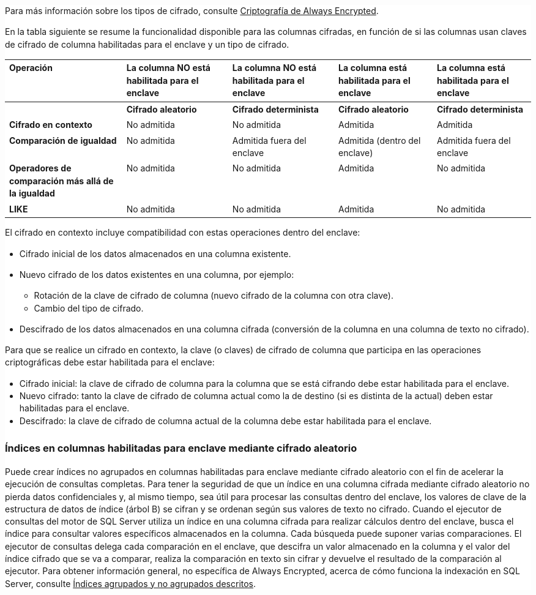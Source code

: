 Para más información sobre los tipos de cifrado, consulte [Criptografía de Always Encrypted](always-encrypted-cryptography.md).

En la tabla siguiente se resume la funcionalidad disponible para las columnas cifradas, en función de si las columnas usan claves de cifrado de columna habilitadas para el enclave y un tipo de cifrado.

| **Operación**| **La columna NO está habilitada para el enclave** |**La columna NO está habilitada para el enclave**| **La columna está habilitada para el enclave**  |**La columna está habilitada para el enclave** |
|:---|:---|:---|:---|:---|
| | **Cifrado aleatorio**  | **Cifrado determinista**     | **Cifrado aleatorio**      | **Cifrado determinista**     |
| **Cifrado en contexto** | No admitida  | No admitida   | Admitida         | Admitida    |
| **Comparación de igualdad**   | No admitida | Admitida fuera del enclave | Admitida (dentro del enclave) | Admitida fuera del enclave |
| **Operadores de comparación más allá de la igualdad** | No admitida  | No admitida   | Admitida      | No admitida     |
| **LIKE**    | No admitida      | No admitida    | Admitida     | No admitida    |

El cifrado en contexto incluye compatibilidad con estas operaciones dentro del enclave:

- Cifrado inicial de los datos almacenados en una columna existente.
- Nuevo cifrado de los datos existentes en una columna, por ejemplo:
  
  - Rotación de la clave de cifrado de columna (nuevo cifrado de la columna con otra clave).
  - Cambio del tipo de cifrado.  

- Descifrado de los datos almacenados en una columna cifrada (conversión de la columna en una columna de texto no cifrado).

Para que se realice un cifrado en contexto, la clave (o claves) de cifrado de columna que participa en las operaciones criptográficas debe estar habilitada para el enclave:

- Cifrado inicial: la clave de cifrado de columna para la columna que se está cifrando debe estar habilitada para el enclave.
- Nuevo cifrado: tanto la clave de cifrado de columna actual como la de destino (si es distinta de la actual) deben estar habilitadas para el enclave.
- Descifrado: la clave de cifrado de columna actual de la columna debe estar habilitada para el enclave.

### <a name="indexes-on-enclave-enabled-columns-using-randomized-encryption"></a>Índices en columnas habilitadas para enclave mediante cifrado aleatorio
Puede crear índices no agrupados en columnas habilitadas para enclave mediante cifrado aleatorio con el fin de acelerar la ejecución de consultas completas. Para tener la seguridad de que un índice en una columna cifrada mediante cifrado aleatorio no pierda datos confidenciales y, al mismo tiempo, sea útil para procesar las consultas dentro del enclave, los valores de clave de la estructura de datos de índice (árbol B) se cifran y se ordenan según sus valores de texto no cifrado. Cuando el ejecutor de consultas del motor de SQL Server utiliza un índice en una columna cifrada para realizar cálculos dentro del enclave, busca el índice para consultar valores específicos almacenados en la columna. Cada búsqueda puede suponer varias comparaciones. El ejecutor de consultas delega cada comparación en el enclave, que descifra un valor almacenado en la columna y el valor del índice cifrado que se va a comparar, realiza la comparación en texto sin cifrar y devuelve el resultado de la comparación al ejecutor. Para obtener información general, no específica de Always Encrypted, acerca de cómo funciona la indexación en SQL Server, consulte [Índices agrupados y no agrupados descritos](../../indexes/clustered-and-nonclustered-indexes-described.md).
